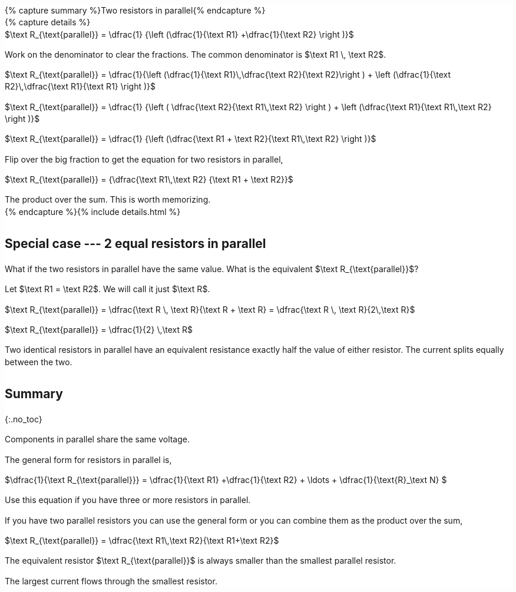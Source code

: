 {% capture summary %}Two resistors in parallel{% endcapture %}  
{% capture details %}  
$\text R_{\text{parallel}} = \dfrac{1} {\left (\dfrac{1}{\text R1} +\dfrac{1}{\text R2} \right )}$

Work on the denominator to clear the fractions. The common denominator is $\text R1 \, \text R2$.

$\text R_{\text{parallel}} = \dfrac{1}{\left (\dfrac{1}{\text R1}\,\dfrac{\text R2}{\text R2}\right ) + \left (\dfrac{1}{\text R2}\,\dfrac{\text R1}{\text R1}  \right )}$

$\text R_{\text{parallel}} = \dfrac{1} {\left ( \dfrac{\text R2}{\text R1\,\text R2} \right ) + \left (\dfrac{\text R1}{\text R1\,\text R2}  \right )}$

$\text R_{\text{parallel}} = \dfrac{1} {\left (\dfrac{\text R1 + \text R2}{\text R1\,\text R2}  \right )}$

Flip over the big fraction to get the equation for two resistors in parallel,

$\text R_{\text{parallel}} = {\dfrac{\text R1\,\text R2} {\text R1 + \text R2}}$

The product over the sum. This is worth memorizing.  
{% endcapture %}{% include details.html %}

## Special case --- $2$ equal resistors in parallel

What if the two resistors in parallel have the same value. What is the equivalent $\text R_{\text{parallel}}$?

Let $\text R1 = \text R2$. We will call it just $\text R$.

$\text R_{\text{parallel}} = \dfrac{\text R \, \text R}{\text R + \text R} = \dfrac{\text R \, \text R}{2\,\text R}$

$\text R_{\text{parallel}} = \dfrac{1}{2} \,\text R$

Two identical resistors in parallel have an equivalent resistance exactly half the value of either resistor. The current splits equally between the two.

## Summary
{:.no_toc}

Components in parallel share the same voltage.

The general form for resistors in parallel is,  

$\dfrac{1}{\text R_{\text{parallel}}} = \dfrac{1}{\text R1} +\dfrac{1}{\text R2} + \ldots + \dfrac{1}{\text{R}_\text N} $

Use this equation if you have three or more resistors in parallel.

If you have two parallel resistors you can use the general form or you can combine them as the product over the sum,   

$\text R_{\text{parallel}} = \dfrac{\text R1\,\text R2}{\text R1+\text R2}$

The equivalent resistor $\text R_{\text{parallel}}$ is always smaller than the smallest parallel resistor.  

The largest current flows through the smallest resistor.
